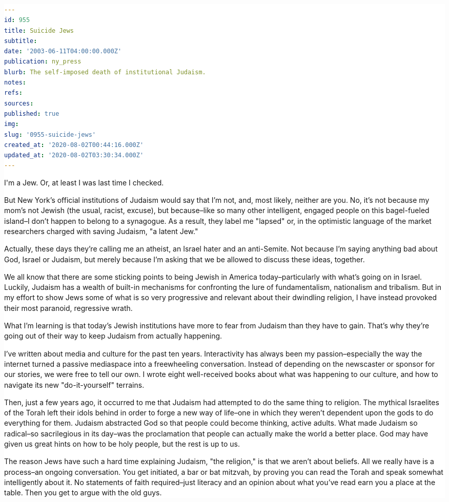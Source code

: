 ```yaml
---
id: 955
title: Suicide Jews
subtitle: 
date: '2003-06-11T04:00:00.000Z'
publication: ny_press
blurb: The self-imposed death of institutional Judaism.
notes: 
refs: 
sources: 
published: true
img: 
slug: '0955-suicide-jews'
created_at: '2020-08-02T00:44:16.000Z'
updated_at: '2020-08-02T03:30:34.000Z'
---
```

I'm a Jew. Or, at least I was last time I checked.

But New York’s official institutions of Judaism would say that I’m not, and, most likely, neither are you. No, it’s not because my mom’s not Jewish (the usual, racist, excuse), but because–like so many other intelligent, engaged people on this bagel-fueled island–I don’t happen to belong to a synagogue. As a result, they label me "lapsed" or, in the optimistic language of the market researchers charged with saving Judaism, "a latent Jew."

Actually, these days they’re calling me an atheist, an Israel hater and an anti-Semite. Not because I’m saying anything bad about God, Israel or Judaism, but merely because I’m asking that we be allowed to discuss these ideas, together.

We all know that there are some sticking points to being Jewish in America today–particularly with what’s going on in Israel. Luckily, Judaism has a wealth of built-in mechanisms for confronting the lure of fundamentalism, nationalism and tribalism. But in my effort to show Jews some of what is so very progressive and relevant about their dwindling religion, I have instead provoked their most paranoid, regressive wrath.

What I’m learning is that today’s Jewish institutions have more to fear from Judaism than they have to gain. That’s why they’re going out of their way to keep Judaism from actually happening.

I’ve written about media and culture for the past ten years. Interactivity has always been my passion–especially the way the internet turned a passive mediaspace into a freewheeling conversation. Instead of depending on the newscaster or sponsor for our stories, we were free to tell our own. I wrote eight well-received books about what was happening to our culture, and how to navigate its new "do-it-yourself" terrains.

Then, just a few years ago, it occurred to me that Judaism had attempted to do the same thing to religion. The mythical Israelites of the Torah left their idols behind in order to forge a new way of life–one in which they weren’t dependent upon the gods to do everything for them. Judaism abstracted God so that people could become thinking, active adults. What made Judaism so radical–so sacrilegious in its day–was the proclamation that people can actually make the world a better place. God may have given us great hints on how to be holy people, but the rest is up to us.

The reason Jews have such a hard time explaining Judaism, "the religion," is that we aren’t about beliefs. All we really have is a process–an ongoing conversation. You get initiated, a bar or bat mitzvah, by proving you can read the Torah and speak somewhat intelligently about it. No statements of faith required–just literacy and an opinion about what you’ve read earn you a place at the table. Then you get to argue with the old guys.
